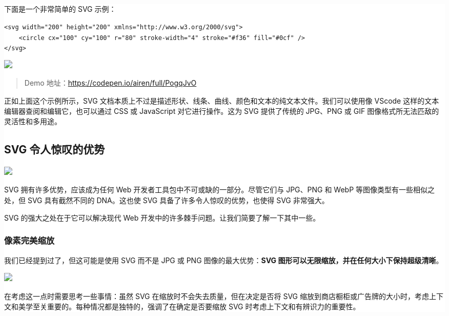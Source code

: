   


下面是一个非常简单的 SVG 示例：

  


```SVG
<svg width="200" height="200" xmlns="http://www.w3.org/2000/svg">
    <circle cx="100" cy="100" r="80" stroke-width="4" stroke="#f36" fill="#0cf" />
</svg>
```

  


![](https://p3-juejin.byteimg.com/tos-cn-i-k3u1fbpfcp/d9a230f4d6d848e389d9476a539129ca~tplv-k3u1fbpfcp-jj-mark:0:0:0:0:q75.image#?w=2000&h=888&s=132381&e=jpg&b=050505)

  


> Demo 地址：https://codepen.io/airen/full/PogqJvO

  


正如上面这个示例所示，SVG 文档本质上不过是描述形状、线条、曲线、颜色和文本的纯文本文件。我们可以使用像 VScode 这样的文本编辑器查阅和编辑它，也可以通过 CSS 或 JavaScript 对它进行操作。这为 SVG 提供了传统的 JPG、PNG 或 GIF 图像格式所无法匹敌的灵活性和多用途。

  


## SVG 令人惊叹的优势

  


![](https://p3-juejin.byteimg.com/tos-cn-i-k3u1fbpfcp/6d8684ce0af84f32936fd5edda7ff8e3~tplv-k3u1fbpfcp-jj-mark:0:0:0:0:q75.image#?w=1200&h=668&s=92357&e=jpg&b=fefefe)

  


SVG 拥有许多优势，应该成为任何 Web 开发者工具包中不可或缺的一部分。尽管它们与 JPG、PNG 和 WebP 等图像类型有一些相似之处，但 SVG 具有截然不同的 DNA。这也使 SVG 具备了许多令人惊叹的优势，也使得 SVG 非常强大。

  


SVG 的强大之处在于它可以解决现代 Web 开发中的许多棘手问题。让我们简要了解一下其中一些。

  


### 像素完美缩放

  


我们已经提到过了，但这可能是使用 SVG 而不是 JPG 或 PNG 图像的最大优势：**SVG 图形可以无限缩放，并在任何大小下保持超级清晰**。

  


![](https://p3-juejin.byteimg.com/tos-cn-i-k3u1fbpfcp/d6fe89eb9c234e648012d32798fda9ee~tplv-k3u1fbpfcp-jj-mark:0:0:0:0:q75.image#?w=1300&h=800&s=67123&e=png&b=22a59c)

  


在考虑这一点时需要思考一些事情：虽然 SVG 在缩放时不会失去质量，但在决定是否将 SVG 缩放到商店橱柜或广告牌的大小时，考虑上下文和美学至关重要的。每种情况都是独特的，强调了在确定是否要缩放 SVG 时考虑上下文和有辨识力的重要性。
